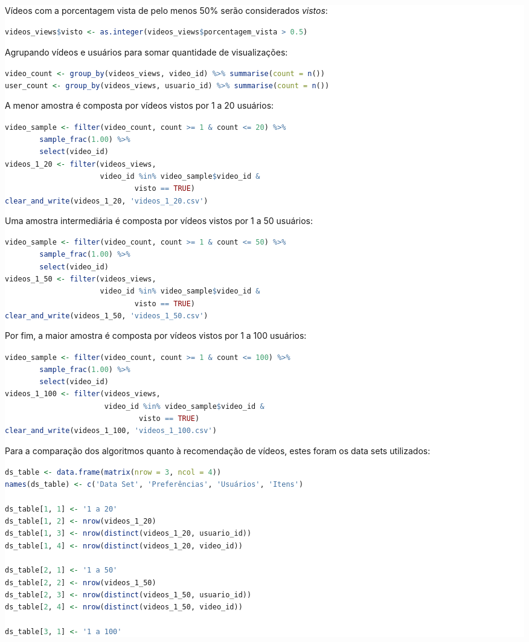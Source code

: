 Vídeos com a porcentagem vista de pelo menos 50% serão considerados *vistos*:


```r
videos_views$visto <- as.integer(videos_views$porcentagem_vista > 0.5)
```

Agrupando vídeos e usuários para somar quantidade de visualizações:


```r
video_count <- group_by(videos_views, video_id) %>% summarise(count = n())
user_count <- group_by(videos_views, usuario_id) %>% summarise(count = n())
```

A menor amostra é composta por vídeos vistos por 1 a 20 usuários:


```r
video_sample <- filter(video_count, count >= 1 & count <= 20) %>% 
        sample_frac(1.00) %>% 
        select(video_id)
videos_1_20 <- filter(videos_views, 
                      video_id %in% video_sample$video_id & 
                              visto == TRUE)
clear_and_write(videos_1_20, 'videos_1_20.csv')
```

Uma amostra intermediária é composta por vídeos vistos por 1 a 50 usuários:


```r
video_sample <- filter(video_count, count >= 1 & count <= 50) %>% 
        sample_frac(1.00) %>% 
        select(video_id)
videos_1_50 <- filter(videos_views, 
                      video_id %in% video_sample$video_id & 
                              visto == TRUE)
clear_and_write(videos_1_50, 'videos_1_50.csv')
```

Por fim, a maior amostra é composta por vídeos vistos por 1 a 100 usuários:


```r
video_sample <- filter(video_count, count >= 1 & count <= 100) %>% 
        sample_frac(1.00) %>% 
        select(video_id)
videos_1_100 <- filter(videos_views, 
                       video_id %in% video_sample$video_id & 
                               visto == TRUE)
clear_and_write(videos_1_100, 'videos_1_100.csv')
```

Para a comparação dos algoritmos quanto à recomendação de vídeos, estes foram 
os data sets utilizados:


```r
ds_table <- data.frame(matrix(nrow = 3, ncol = 4))
names(ds_table) <- c('Data Set', 'Preferências', 'Usuários', 'Itens')

ds_table[1, 1] <- '1 a 20'
ds_table[1, 2] <- nrow(videos_1_20)
ds_table[1, 3] <- nrow(distinct(videos_1_20, usuario_id))
ds_table[1, 4] <- nrow(distinct(videos_1_20, video_id))

ds_table[2, 1] <- '1 a 50'
ds_table[2, 2] <- nrow(videos_1_50)
ds_table[2, 3] <- nrow(distinct(videos_1_50, usuario_id))
ds_table[2, 4] <- nrow(distinct(videos_1_50, video_id))

ds_table[3, 1] <- '1 a 100'
```